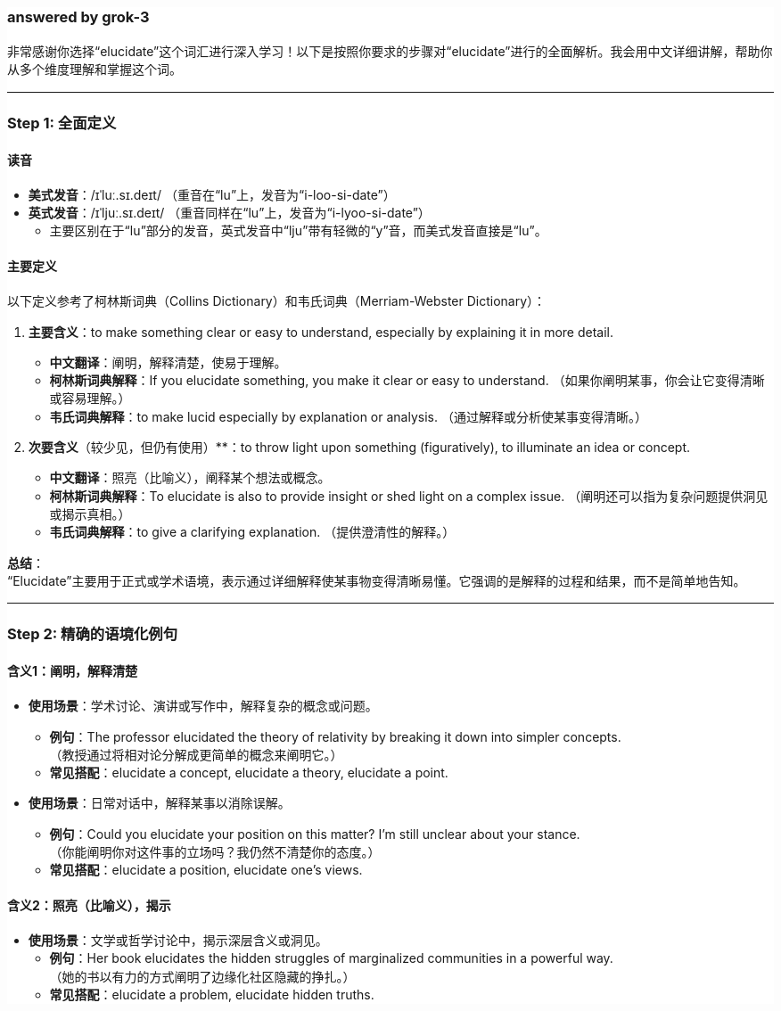 ### answered by grok-3
非常感谢你选择“elucidate”这个词汇进行深入学习！以下是按照你要求的步骤对“elucidate”进行的全面解析。我会用中文详细讲解，帮助你从多个维度理解和掌握这个词。

---

### **Step 1: 全面定义**

#### **读音**
- **美式发音**：/ɪˈluː.sɪ.deɪt/ （重音在“lu”上，发音为“i-loo-si-date”）
- **英式发音**：/ɪˈljuː.sɪ.deɪt/ （重音同样在“lu”上，发音为“i-lyoo-si-date”）
  - 主要区别在于“lu”部分的发音，英式发音中“lju”带有轻微的“y”音，而美式发音直接是“lu”。

#### **主要定义**
以下定义参考了柯林斯词典（Collins Dictionary）和韦氏词典（Merriam-Webster Dictionary）：

1. **主要含义**：to make something clear or easy to understand, especially by explaining it in more detail.  
   - **中文翻译**：阐明，解释清楚，使易于理解。  
   - **柯林斯词典解释**：If you elucidate something, you make it clear or easy to understand. （如果你阐明某事，你会让它变得清晰或容易理解。）  
   - **韦氏词典解释**：to make lucid especially by explanation or analysis. （通过解释或分析使某事变得清晰。）  

2. **次要含义**（较少见，但仍有使用）**：to throw light upon something (figuratively), to illuminate an idea or concept.  
   - **中文翻译**：照亮（比喻义），阐释某个想法或概念。  
   - **柯林斯词典解释**：To elucidate is also to provide insight or shed light on a complex issue. （阐明还可以指为复杂问题提供洞见或揭示真相。）  
   - **韦氏词典解释**：to give a clarifying explanation. （提供澄清性的解释。）

**总结**：  
“Elucidate”主要用于正式或学术语境，表示通过详细解释使某事物变得清晰易懂。它强调的是解释的过程和结果，而不是简单地告知。

---

### **Step 2: 精确的语境化例句**

#### **含义1：阐明，解释清楚**
- **使用场景**：学术讨论、演讲或写作中，解释复杂的概念或问题。  
  - **例句**：The professor elucidated the theory of relativity by breaking it down into simpler concepts.  
    （教授通过将相对论分解成更简单的概念来阐明它。）  
  - **常见搭配**：elucidate a concept, elucidate a theory, elucidate a point.  

- **使用场景**：日常对话中，解释某事以消除误解。  
  - **例句**：Could you elucidate your position on this matter? I’m still unclear about your stance.  
    （你能阐明你对这件事的立场吗？我仍然不清楚你的态度。）  
  - **常见搭配**：elucidate a position, elucidate one’s views.  

#### **含义2：照亮（比喻义），揭示**
- **使用场景**：文学或哲学讨论中，揭示深层含义或洞见。  
  - **例句**：Her book elucidates the hidden struggles of marginalized communities in a powerful way.  
    （她的书以有力的方式阐明了边缘化社区隐藏的挣扎。）  
  - **常见搭配**：elucidate a problem, elucidate hidden truths.  

